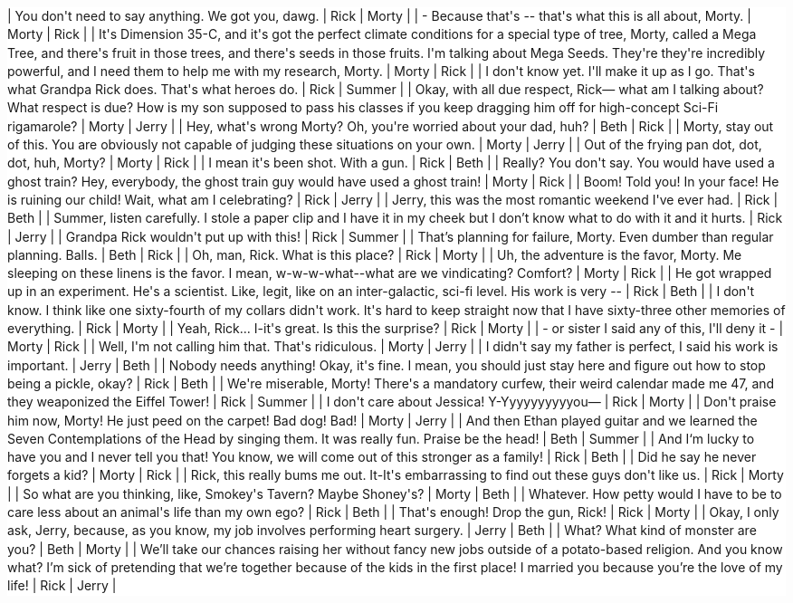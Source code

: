 | You don't need to say anything. We got you, dawg. | Rick | Morty |
| - Because that's -- that's what this is all about, Morty. | Morty | Rick |
| It's Dimension 35-C, and it's got the perfect climate conditions for a special type of tree, Morty, called a Mega Tree, and there's fruit in those trees, and there's seeds in those fruits. I'm talking about Mega Seeds. They're they're incredibly powerful, and I need them to help me with my research, Morty. | Morty | Rick |
| I don't know yet. I'll make it up as I go. That's what Grandpa Rick does. That's what heroes do. | Rick | Summer |
| Okay, with all due respect, Rick— what am I talking about? What respect is due? How is my son supposed to pass his classes if you keep dragging him off for high-concept Sci-Fi rigamarole? | Morty | Jerry |
| Hey, what's wrong Morty? Oh, you're worried about your dad, huh? | Beth | Rick |
| Morty, stay out of this. You are obviously not capable of judging these situations on your own. | Morty | Jerry |
| Out of the frying pan dot, dot, dot, huh, Morty? | Morty | Rick |
| I mean it's been shot. With a gun. | Rick | Beth |
| Really? You don't say. You would have used a ghost train?  Hey, everybody, the ghost train guy would have used a ghost train! | Morty | Rick |
| Boom! Told you! In your face! He is ruining our child! Wait, what am I celebrating? | Rick | Jerry |
| Jerry, this was the most romantic weekend I've ever had. | Rick | Beth |
| Summer, listen carefully. I stole a paper clip and I have it in my cheek but I don’t know what to do with it and it hurts. | Rick | Jerry |
| Grandpa Rick wouldn't put up with this! | Rick | Summer |
| That’s planning for failure, Morty. Even dumber than regular planning.  Balls. | Beth | Rick |
| Oh, man, Rick. What is this place? | Rick | Morty |
| Uh, the adventure is the favor, Morty. Me sleeping on these linens is the favor. I mean, w-w-w-what--what are we vindicating? Comfort? | Morty | Rick |
| He got wrapped up in an experiment. He's a scientist. Like, legit, like on an inter-galactic, sci-fi level. His work is very -- | Rick | Beth |
| I don't know. I think like one sixty-fourth of my collars didn't work. It's hard to keep straight now that I have sixty-three other memories of everything. | Rick | Morty |
| Yeah, Rick... I-it's great. Is this the surprise? | Rick | Morty |
| - or sister I said any of this, I'll deny it - | Morty | Rick |
| Well, I'm not calling him that. That's ridiculous. | Morty | Jerry |
| I didn't say my father is perfect, I said his work is important. | Jerry | Beth |
| Nobody needs anything! Okay, it's fine. I mean, you should just stay here and figure out how to stop being a pickle, okay? | Rick | Beth |
| We're miserable, Morty! There's a mandatory curfew, their weird calendar made me 47, and they weaponized the Eiffel Tower! | Rick | Summer |
| I don't care about Jessica! Y-Yyyyyyyyyyou— | Rick | Morty |
| Don't praise him now, Morty! He just peed on the carpet! Bad dog! Bad! | Morty | Jerry |
| And then Ethan played guitar and we learned the Seven Contemplations of the Head by singing them. It was really fun. Praise be the head! | Beth | Summer |
| And I‘m lucky to have you and I never tell you that! You know, we will come out of this stronger as a family! | Rick | Beth |
| Did he say he never forgets a kid? | Morty | Rick |
| Rick, this really bums me out. It-It's embarrassing to find out these guys don't like us. | Rick | Morty |
| So what are you thinking, like, Smokey's Tavern? Maybe Shoney's? | Morty | Beth |
| Whatever. How petty would I have to be to care less about an animal's life than my own ego? | Rick | Beth |
| That's enough! Drop the gun, Rick! | Rick | Morty |
| Okay, I only ask, Jerry, because, as you know, my job involves performing heart surgery. | Jerry | Beth |
| What? What kind of monster are you? | Beth | Morty |
| We’ll take our chances raising her without fancy new jobs outside of a potato-based religion.  And you know what? I’m sick of pretending that we’re together because of the kids in the first place! I married you because you’re the love of my life! | Rick | Jerry |